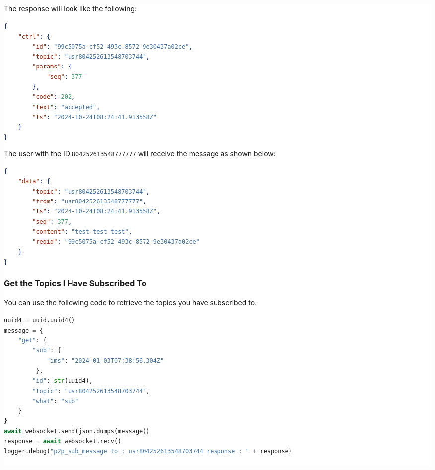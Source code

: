 The response will look like the following:

```json
{
    "ctrl": {
        "id": "99c5075a-cf52-493c-8572-9e30437a02ce",
        "topic": "usr804252613548703744",
        "params": {
            "seq": 377
        },
        "code": 202,
        "text": "accepted",
        "ts": "2024-10-24T08:24:41.913558Z"
    }
}

```

The user with the ID `804252613548777777` will receive the message as shown below:

```json
{
    "data": {
        "topic": "usr804252613548703744",
        "from": "usr804252613548777777",
        "ts": "2024-10-24T08:24:41.913558Z",
        "seq": 377,
        "content": "test test test",
        "reqid": "99c5075a-cf52-493c-8572-9e30437a02ce"
    }
}
```

### Get the Topics I Have Subscribed To

You can use the following code to retrieve the topics you have subscribed to.

```python
uuid4 = uuid.uuid4()
message = {
    "get": {
        "sub": {
            "ims": "2024-01-03T07:38:56.304Z"
         },
        "id": str(uuid4),
        "topic": "usr804252613548703744",
        "what": "sub"
    }
}
await websocket.send(json.dumps(message))
response = await websocket.recv()
logger.debug("p2p_sub_message to : usr804252613548703744 response : " + response)
 
```
